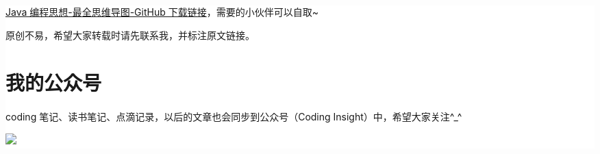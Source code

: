 [Java 编程思想-最全思维导图-GitHub 下载链接](https://github.com/LjyYano/Thinking_in_Java_MindMapping)，需要的小伙伴可以自取~

原创不易，希望大家转载时请先联系我，并标注原文链接。

# 我的公众号

coding 笔记、读书笔记、点滴记录，以后的文章也会同步到公众号（Coding Insight）中，希望大家关注^_^

![](http://yano.oss-cn-beijing.aliyuncs.com/2019-07-29-qrcode_for_gh_a26ce4572791_258.jpg)